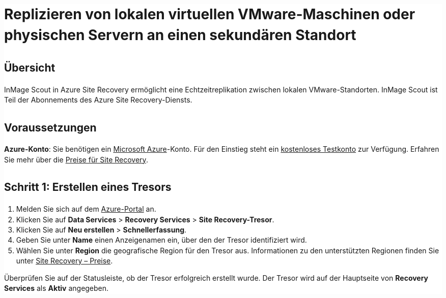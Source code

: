 <properties
	pageTitle="Replizieren von lokalen virtuellen VMware-Maschinen oder physischen Servern an einen sekundären Standort | Microsoft Azure"
	description="Verwenden Sie diesen Artikel, wenn Sie VMware-VMs oder physische Windows-/Linux-Server mithilfe von Azure Site Recovery an einen sekundären Standort replizieren möchten."
	services="site-recovery"
	documentationCenter=""
	authors="nsoneji"
	manager="jwhit"
	editor=""/>

<tags
	ms.service="site-recovery"
	ms.workload="backup-recovery"
	ms.tgt_pltfrm="na"
	ms.devlang="na"
	ms.topic="article"
	ms.date="09/11/2016"
	ms.author="nisoneji"/>


# Replizieren von lokalen virtuellen VMware-Maschinen oder physischen Servern an einen sekundären Standort


## Übersicht

InMage Scout in Azure Site Recovery ermöglicht eine Echtzeitreplikation zwischen lokalen VMware-Standorten. InMage Scout ist Teil der Abonnements des Azure Site Recovery-Diensts.


## Voraussetzungen

**Azure-Konto**: Sie benötigen ein [Microsoft Azure](https://azure.microsoft.com/)-Konto. Für den Einstieg steht ein [kostenloses Testkonto](https://azure.microsoft.com/pricing/free-trial/) zur Verfügung. Erfahren Sie mehr über die [Preise für Site Recovery](https://azure.microsoft.com/pricing/details/site-recovery/).


## Schritt 1: Erstellen eines Tresors

1. Melden Sie sich auf dem [Azure-Portal](https://portal.azure.com) an.
2. Klicken Sie auf **Data Services** > **Recovery Services** > **Site Recovery-Tresor**.
3. Klicken Sie auf **Neu erstellen** > **Schnellerfassung**.
4. Geben Sie unter **Name** einen Anzeigenamen ein, über den der Tresor identifiziert wird.
5. Wählen Sie unter **Region** die geografische Region für den Tresor aus. Informationen zu den unterstützten Regionen finden Sie unter [Site Recovery – Preise](https://azure.microsoft.com/pricing/details/site-recovery/).

Überprüfen Sie auf der Statusleiste, ob der Tresor erfolgreich erstellt wurde. Der Tresor wird auf der Hauptseite von **Recovery Services** als **Aktiv** angegeben.
